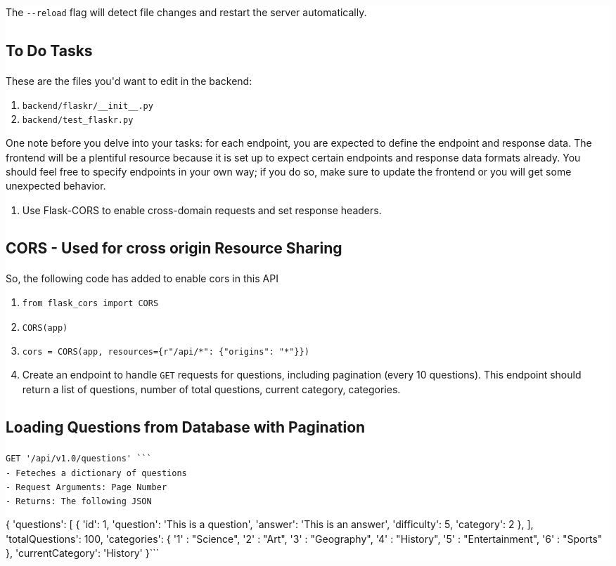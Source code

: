 The `--reload` flag will detect file changes and restart the server automatically.

## To Do Tasks

These are the files you'd want to edit in the backend:

1. `backend/flaskr/__init__.py`
2. `backend/test_flaskr.py`

One note before you delve into your tasks: for each endpoint, you are expected to define the endpoint and response data. The frontend will be a plentiful resource because it is set up to expect certain endpoints and response data formats already. You should feel free to specify endpoints in your own way; if you do so, make sure to update the frontend or you will get some unexpected behavior.

1. Use Flask-CORS to enable cross-domain requests and set response headers.
## CORS - Used for cross origin Resource Sharing
So, the following code has added to enable cors in this API
1. `from flask_cors import CORS`
2. `CORS(app)`
3. `cors = CORS(app, resources={r"/api/*": {"origins": "*"}})`


2. Create an endpoint to handle `GET` requests for questions, including pagination (every 10 questions). This endpoint should return a list of questions, number of total questions, current category, categories.

## Loading Questions from Database with Pagination

```
GET '/api/v1.0/questions' ```
- Feteches a dictionary of questions 
- Request Arguments: Page Number
- Returns: The following JSON

```
{
    'questions': [
        {
            'id': 1,
            'question': 'This is a question',
            'answer': 'This is an answer',
            'difficulty': 5,
            'category': 2
        },
    ],
    'totalQuestions': 100,
    'categories': { '1' : "Science",
    '2' : "Art",
    '3' : "Geography",
    '4' : "History",
    '5' : "Entertainment",
    '6' : "Sports" },
    'currentCategory': 'History'
}```
